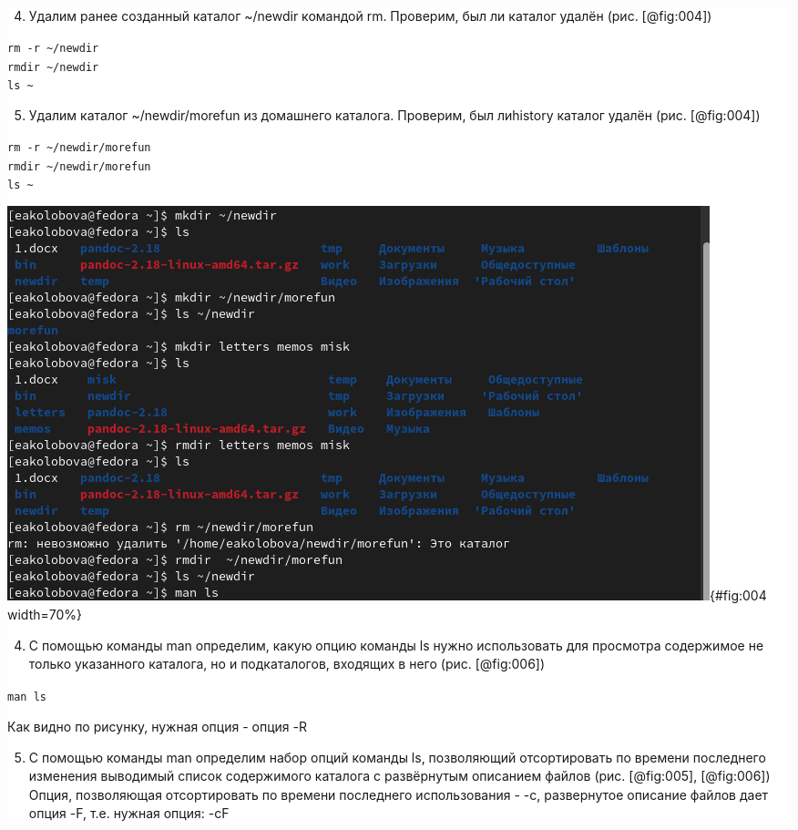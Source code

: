  4. Удалим ранее созданный каталог ~/newdir командой rm. Проверим, был ли каталог удалён (рис. [@fig:004])
```
rm -r ~/newdir
rmdir ~/newdir
ls ~
```

 5. Удалим каталог ~/newdir/morefun из домашнего каталога. Проверим, был лиhistory
каталог удалён (рис. [@fig:004])
```
rm -r ~/newdir/morefun
rmdir ~/newdir/morefun
ls ~
```
![Рис. 3. Выполнение блока заданий 3](image/p6.png){#fig:004 width=70%}

4. С помощью команды man определим, какую опцию команды ls нужно использовать для просмотра содержимое не только указанного каталога, но и подкаталогов, входящих в него (рис. [@fig:006])
```
man ls
```
Как видно по рисунку, нужная опция - опция -R

5. С помощью команды man определим набор опций команды ls, позволяющий отсортировать по времени последнего изменения выводимый список содержимого каталога с развёрнутым описанием файлов (рис. [@fig:005], [@fig:006])
Опция, позволяющая отсортировать по времени последнего использования - -с, развернутое описание файлов дает опция -F,
т.е. нужная опция: -cF
